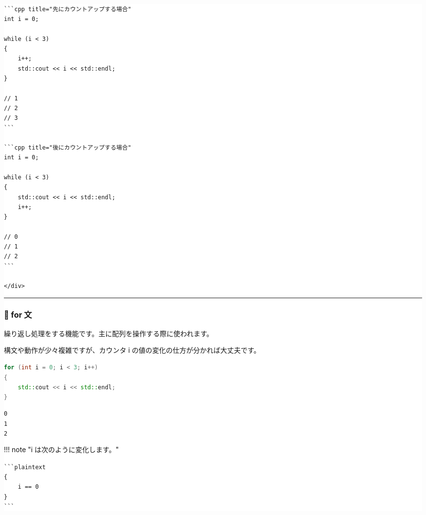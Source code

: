     ```cpp title="先にカウントアップする場合"
    int i = 0;

    while (i < 3)
    {
        i++;
        std::cout << i << std::endl;
    }

    // 1
    // 2
    // 3
    ```

    ```cpp title="後にカウントアップする場合"
    int i = 0;

    while (i < 3)
    {
        std::cout << i << std::endl;
        i++;
    }

    // 0
    // 1
    // 2
    ```

    </div>

---

### 🌟 for 文

繰り返し処理をする機能です。主に配列を操作する際に使われます。

構文や動作が少々複雑ですが、カウンタ i の値の変化の仕方が分かれば大丈夫です。

```cpp
for (int i = 0; i < 3; i++)
{
    std::cout << i << std::endl;
}
```

```plaintext
0
1
2
```

!!! note "i は次のように変化します。"

    ```plaintext
    {
        i == 0
    }
    ```
